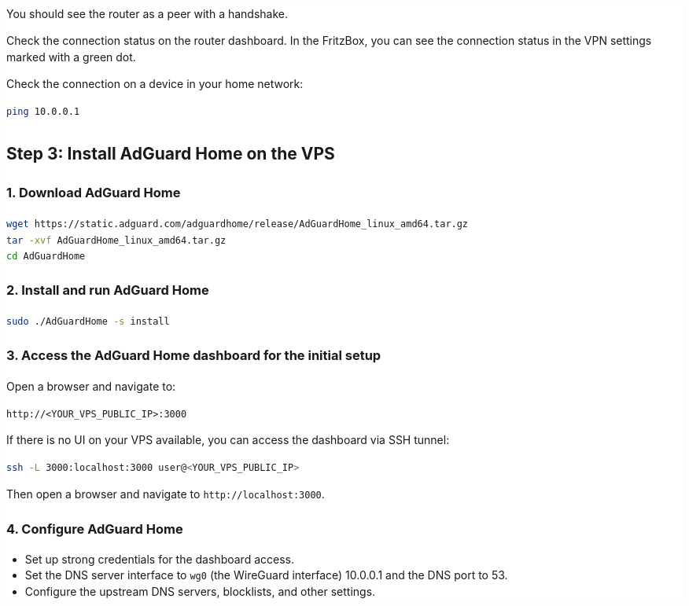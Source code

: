 You should see the router as a peer with a handshake.

Check the connection status on the router dashboard. In the FritzBox, you can see the connection status in the VPN settings marked with a green dot.

Check the connection on a device in your home network:

```bash
ping 10.0.0.1
```



## Step 3: Install AdGuard Home on the VPS



### 1. Download AdGuard Home

```bash
wget https://static.adguard.com/adguardhome/release/AdGuardHome_linux_amd64.tar.gz
tar -xvf AdGuardHome_linux_amd64.tar.gz
cd AdGuardHome
```



### 2. Install and run AdGuard Home

```bash
sudo ./AdGuardHome -s install
```



### 3. Access the AdGuard Home dashboard for the initial setup

Open a browser and navigate to:

```
http://<YOUR_VPS_PUBLIC_IP>:3000
```

If there is no UI on your VPS available, you can access the dashboard via SSH tunnel:

```bash
ssh -L 3000:localhost:3000 user@<YOUR_VPS_PUBLIC_IP>
```

Then open a browser and navigate to `http://localhost:3000`.



### 4. Configure AdGuard Home

- Set up strong credentials for the dashboard access.
- Set the DNS server interface to `wg0` (the WireGuard interface) 10.0.0.1 and the DNS port to 53.
- Configure the upstream DNS servers, blocklists, and other settings.


